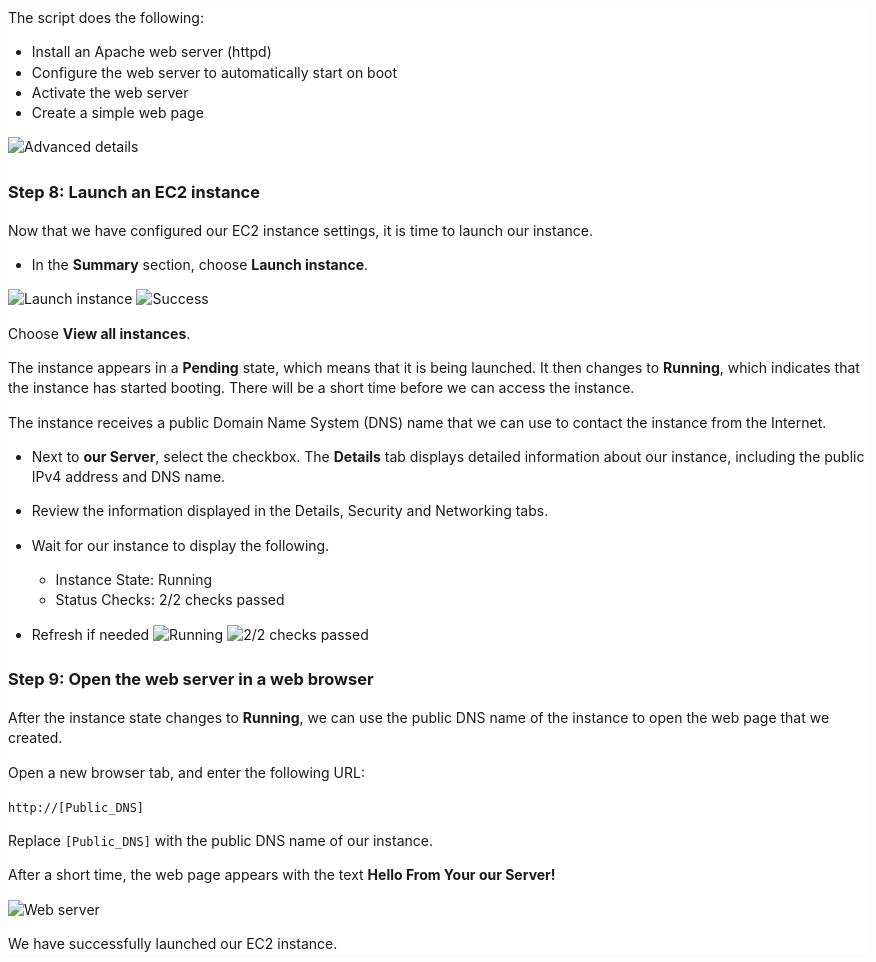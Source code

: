 The script does the following:
- Install an Apache web server (httpd)
- Configure the web server to automatically start on boot
- Activate the web server
- Create a simple web page

![Advanced details](https://user-images.githubusercontent.com/89054489/232053665-96b1eaf2-234b-45b4-a9db-62f2a1e93eda.png)

### Step 8: Launch an EC2 instance

Now that we have configured our EC2 instance settings, it is time to launch our instance.

- In the **Summary** section, choose **Launch instance**.

![Launch instance](https://user-images.githubusercontent.com/89054489/232054029-e7288212-91ba-4d7f-a2e3-4bc17d9c83be.png)
![Success](https://user-images.githubusercontent.com/89054489/232054153-1a5cba21-a60a-405c-b2cd-cea3190e83b2.png)

Choose **View all instances**.

The instance appears in a **Pending** state, which means that it is being launched. It then changes to **Running**, which indicates that the instance has started booting. There will be a short time before we can access the instance.

The instance receives a public Domain Name System (DNS) name that we can use to contact the instance from the Internet.

- Next to **our Server**, select the checkbox. The **Details** tab displays detailed information about our instance, including the public IPv4 address and DNS name.
- Review the information displayed in the Details, Security and Networking tabs.
- Wait for our instance to display the following. 
   - Instance State: Running
   - Status Checks:   2/2 checks passed

- Refresh if needed
![Running](https://user-images.githubusercontent.com/89054489/232054694-d95291ba-05bf-4972-951c-3d753dd29f77.png)
![2/2 checks passed](https://user-images.githubusercontent.com/89054489/232055223-3e632c60-661c-4b97-b1cd-b1c3f81a2dc7.png)
### Step 9: Open the web server in a web browser

After the instance state changes to **Running**, we can use the public DNS name of the instance to open the web page that we created.

Open a new browser tab, and enter the following URL:

```
http://[Public_DNS]
```

Replace `[Public_DNS]` with the public DNS name of our instance.

After a short time, the web page appears with the text **Hello From Your our Server!**

![Web server](https://user-images.githubusercontent.com/89054489/232054408-24e476b1-01e5-4b7e-9269-9fc4218a2380.png)

We have successfully launched our EC2 instance.
